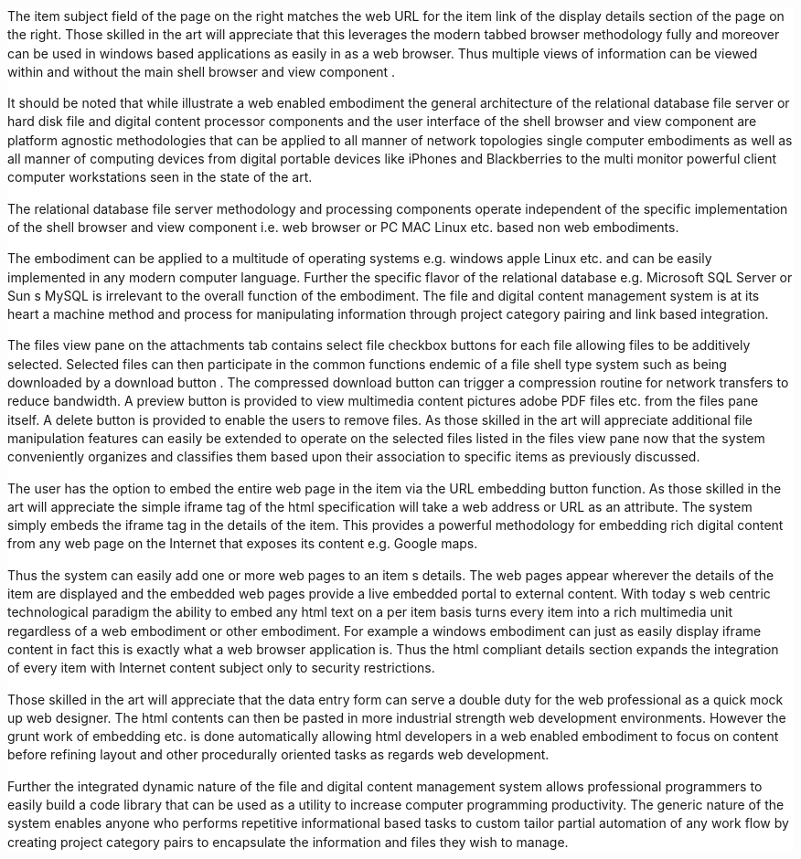 The item subject field of the page on the right matches the web URL for the item link of the display details section of the page on the right. Those skilled in the art will appreciate that this leverages the modern tabbed browser methodology fully and moreover can be used in windows based applications as easily in as a web browser. Thus multiple views of information can be viewed within and without the main shell browser and view component .

It should be noted that while illustrate a web enabled embodiment the general architecture of the relational database file server or hard disk file and digital content processor components and the user interface of the shell browser and view component are platform agnostic methodologies that can be applied to all manner of network topologies single computer embodiments as well as all manner of computing devices from digital portable devices like iPhones and Blackberries to the multi monitor powerful client computer workstations seen in the state of the art.

The relational database file server methodology and processing components operate independent of the specific implementation of the shell browser and view component i.e. web browser or PC MAC Linux etc. based non web embodiments.

The embodiment can be applied to a multitude of operating systems e.g. windows apple Linux etc. and can be easily implemented in any modern computer language. Further the specific flavor of the relational database e.g. Microsoft SQL Server or Sun s MySQL is irrelevant to the overall function of the embodiment. The file and digital content management system is at its heart a machine method and process for manipulating information through project category pairing and link based integration.

The files view pane on the attachments tab contains select file checkbox buttons for each file allowing files to be additively selected. Selected files can then participate in the common functions endemic of a file shell type system such as being downloaded by a download button . The compressed download button can trigger a compression routine for network transfers to reduce bandwidth. A preview button is provided to view multimedia content pictures adobe PDF files etc. from the files pane itself. A delete button is provided to enable the users to remove files. As those skilled in the art will appreciate additional file manipulation features can easily be extended to operate on the selected files listed in the files view pane now that the system conveniently organizes and classifies them based upon their association to specific items as previously discussed.

The user has the option to embed the entire web page in the item via the URL embedding button function. As those skilled in the art will appreciate the simple iframe tag of the html specification will take a web address or URL as an attribute. The system simply embeds the iframe tag in the details of the item. This provides a powerful methodology for embedding rich digital content from any web page on the Internet that exposes its content e.g. Google maps.

Thus the system can easily add one or more web pages to an item s details. The web pages appear wherever the details of the item are displayed and the embedded web pages provide a live embedded portal to external content. With today s web centric technological paradigm the ability to embed any html text on a per item basis turns every item into a rich multimedia unit regardless of a web embodiment or other embodiment. For example a windows embodiment can just as easily display iframe content in fact this is exactly what a web browser application is. Thus the html compliant details section expands the integration of every item with Internet content subject only to security restrictions.

Those skilled in the art will appreciate that the data entry form can serve a double duty for the web professional as a quick mock up web designer. The html contents can then be pasted in more industrial strength web development environments. However the grunt work of embedding etc. is done automatically allowing html developers in a web enabled embodiment to focus on content before refining layout and other procedurally oriented tasks as regards web development.

Further the integrated dynamic nature of the file and digital content management system allows professional programmers to easily build a code library that can be used as a utility to increase computer programming productivity. The generic nature of the system enables anyone who performs repetitive informational based tasks to custom tailor partial automation of any work flow by creating project category pairs to encapsulate the information and files they wish to manage.
